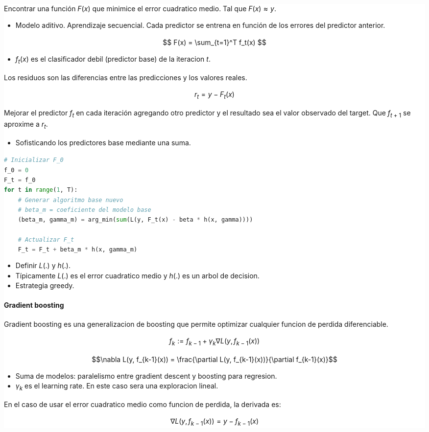 Encontrar una función $F(x)$ que minimice el error cuadratico medio. Tal que $F(x) \approx y$.

- Modelo aditivo. Aprendizaje secuencial. Cada predictor se entrena en función de los errores del predictor anterior.

$$
F(x) = \sum_{t=1}^T f_t(x)
$$

- $f_t(x)$ es el clasificador debil (predictor base) de la iteracion $t$.

Los residuos son las diferencias entre las predicciones y los valores reales.

$$
r_t = y - F_{t}(x)
$$

Mejorar el predictor $f_t$ en cada iteración agregando otro predictor y el resultado sea el valor observado del target. Que $f_{t+1}$ se aproxime a $r_t$.

- Sofisticando los predictores base mediante una suma.


```python	
# Inicializar F_0
f_0 = 0
F_t = f_0
for t in range(1, T):
    # Generar algoritmo base nuevo
    # beta_m = coeficiente del modelo base
    (beta_m, gamma_m) = arg_min(sum(L(y, F_t(x) - beta * h(x, gamma))))

    # Actualizar F_t
    F_t = F_t + beta_m * h(x, gamma_m)
```

- Definir $L(.)$ y $h(.)$.
- Típicamente $L(.)$ es el error cuadratico medio y $h(.)$ es un arbol de decision.
- Estrategia greedy.

#### Gradient boosting

Gradient boosting es una generalizacion de boosting que permite optimizar cualquier funcion de perdida diferenciable.

$$
f_k := f_{k-1} + \gamma_k \nabla L(y, f_{k-1}(x))
$$

$$\nabla L(y, f_{k-1}(x)) = \frac{\partial L(y, f_{k-1}(x))}{\partial f_{k-1}(x)}$$

- Suma de modelos: paralelismo entre gradient descent y boosting para regresion.
- $\gamma_k$ es el learning rate. En este caso sera una exploracion lineal.


En el caso de usar el error cuadratico medio como funcion de perdida, la derivada es:

$$
\nabla L(y, f_{k-1}(x)) = y - f_{k-1}(x)
$$